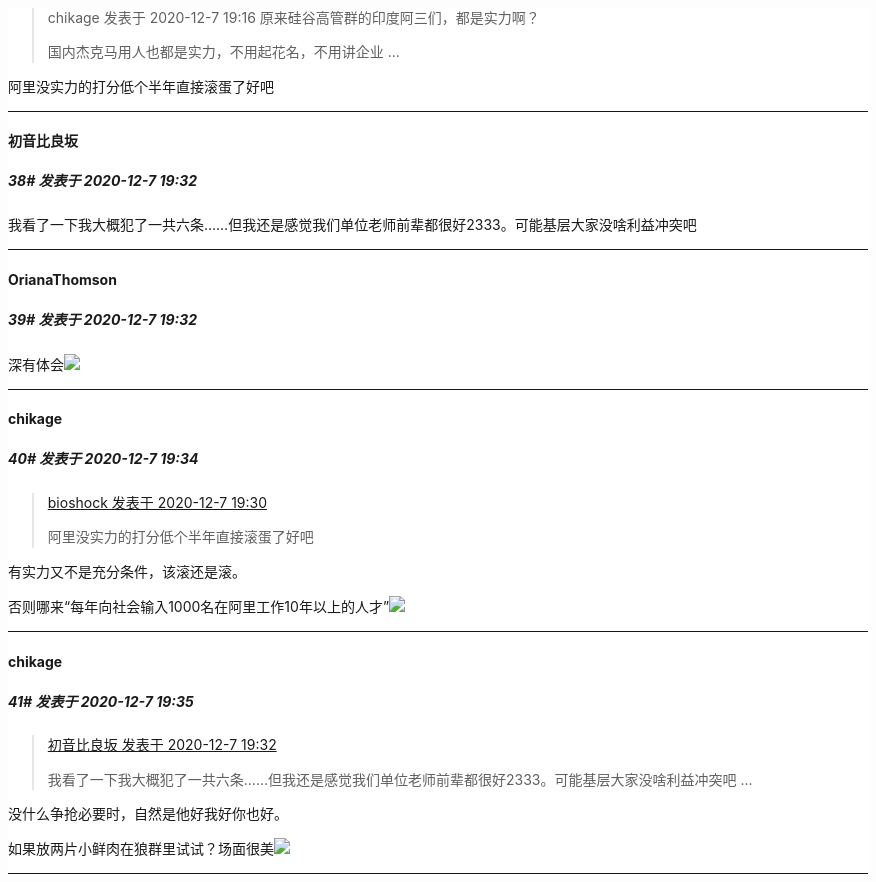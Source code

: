 <blockquote>chikage 发表于 2020-12-7 19:16
原来硅谷高管群的印度阿三们，都是实力啊？


国内杰克马用人也都是实力，不用起花名，不用讲企业 ...</blockquote>
阿里没实力的打分低个半年直接滚蛋了好吧


-----

####  初音比良坂  
##### 38#       发表于 2020-12-7 19:32


我看了一下我大概犯了一共六条……但我还是感觉我们单位老师前辈都很好2333。可能基层大家没啥利益冲突吧


-----

####  OrianaThomson  
##### 39#       发表于 2020-12-7 19:32


深有体会<img src="https://static.saraba1st.com/image/smiley/face2017/001.png" referrerpolicy="no-referrer">


-----

####  chikage  
##### 40#       发表于 2020-12-7 19:34


<blockquote><a href="httphttps://bbs.saraba1st.com/2b/forum.php?mod=redirect&amp;goto=findpost&amp;pid=49642018&amp;ptid=1976226" target="_blank">bioshock 发表于 2020-12-7 19:30</a>

阿里没实力的打分低个半年直接滚蛋了好吧</blockquote>
有实力又不是充分条件，该滚还是滚。


否则哪来“每年向社会输入1000名在阿里工作10年以上的人才”<img src="https://static.saraba1st.com/image/smiley/face2017/067.png" referrerpolicy="no-referrer">


-----

####  chikage  
##### 41#       发表于 2020-12-7 19:35


<blockquote><a href="httphttps://bbs.saraba1st.com/2b/forum.php?mod=redirect&amp;goto=findpost&amp;pid=49642037&amp;ptid=1976226" target="_blank">初音比良坂 发表于 2020-12-7 19:32</a>

我看了一下我大概犯了一共六条……但我还是感觉我们单位老师前辈都很好2333。可能基层大家没啥利益冲突吧 ...</blockquote>
没什么争抢必要时，自然是他好我好你也好。


如果放两片小鲜肉在狼群里试试？场面很美<img src="https://static.saraba1st.com/image/smiley/face2017/067.png" referrerpolicy="no-referrer">


-----
